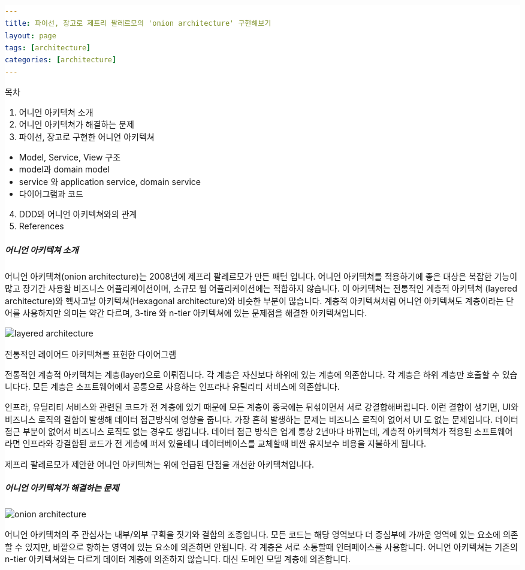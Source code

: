 ```yaml
---
title: 파이선, 장고로 제프리 팔레르모의 'onion architecture' 구현해보기 
layout: page
tags: [architecture]
categories: [architecture]
---
```



목차

1. 어니언 아키텍쳐 소개 
2. 어니언 아키텍쳐가 해결하는 문제  
3. 파이선, 장고로 구현한 어니언 아키텍쳐  
- Model, Service, View 구조
- model과 domain model
- service 와 application service, domain service
- 다이어그램과 코드 
4. DDD와 어니언 아키텍쳐와의 관계  
5. References





##### 어니언 아키텍쳐 소개 

어니언 아키텍쳐(onion architecture)는 2008년에 제프리 팔레르모가 만든 패턴 입니다. 어니언 아키텍쳐를 적용하기에 좋은 대상은 복잡한 기능이 많고 장기간 사용할 비즈니스 어플리케이션이며, 소규모 웹 어플리케이션에는 적합하지 않습니다. 이 아키텍쳐는 전통적인 계층적 아키텍쳐 (layered architecture)와 헥사고날 아키텍쳐(Hexagonal architecture)와 비슷한 부분이 많습니다. 계층적 아키텍쳐처럼 어니언 아키텍쳐도 계층이라는 단어를 사용하지만 의미는 약간 다르며, 3-tire 와 n-tier 아키텍쳐에 있는 문제점을 해결한 아키텍쳐입니다. 



![layered architecture](https://herbertograca.files.wordpress.com/2017/07/1980s-90s-layered-architecture.png?w=1100)

전통적인 레이어드 아키텍쳐를 표현한 다이어그램

전통적인 계층적 아키텍쳐는 계층(layer)으로 이뤄집니다. 각 계층은 자신보다 하위에 있는 계층에 의존합니다. 각 계층은 하위 계층만 호출할 수 있습니다다. 모든 계층은 소프트웨어에서 공통으로 사용하는 인프라나 유틸리티 서비스에 의존합니다. 

인프라, 유틸리티 서비스와 관련된 코드가 전 계층에 있기 때문에 모든 계층이 종국에는 뒤섞이면서 서로 강결합해버립니다. 이런 결합이 생기면, UI와 비즈니스 로직의 결합이 발생해 데이터 접근방식에 영향을 줍니다. 가장 흔히 발생하는 문제는 비즈니스 로직이 없어서 UI 도 없는 문제입니다. 데이터 접근 부분이 없어서 비즈니스 로직도 없는 경우도 생깁니다. 데이터 접근 방식은 업계 통상 2년마다 바뀌는데, 계층적 아키텍쳐가 적용된 소프트웨어라면 인프라와 강결합된 코드가 전 계층에 퍼져 있을테니 데이터베이스를 교체할때 비싼 유지보수 비용을 지불하게 됩니다.

제프리 팔레르모가 제안한 어니언 아키텍쳐는 위에 언급된 단점을 개선한 아키텍쳐입니다. 



##### 어니언 아키텍쳐가 해결하는 문제 

![onion architecture](https://i0.wp.com/jeffreypalermo.com/wp-content/uploads/2018/06/image257b0257d255b59255d.png?resize=366%2C259&ssl=1)

어니언 아키텍쳐의 주 관심사는 내부/외부 구획을 짓기와 결합의 조종입니다. 모든 코드는 해당 영역보다 더 중심부에 가까운 영역에 있는 요소에 의존할 수 있지만, 바깥으로 향하는 영역에 있는 요소에 의존하면 안됩니다. 각 계층은 서로 소통할때 인터페이스를 사용합니다. 어니언 아키텍쳐는 기존의 n-tier 아키텍쳐와는 다르게 데이터 계층에 의존하지 않습니다. 대신 도메인 모델 계층에 의존합니다. 
